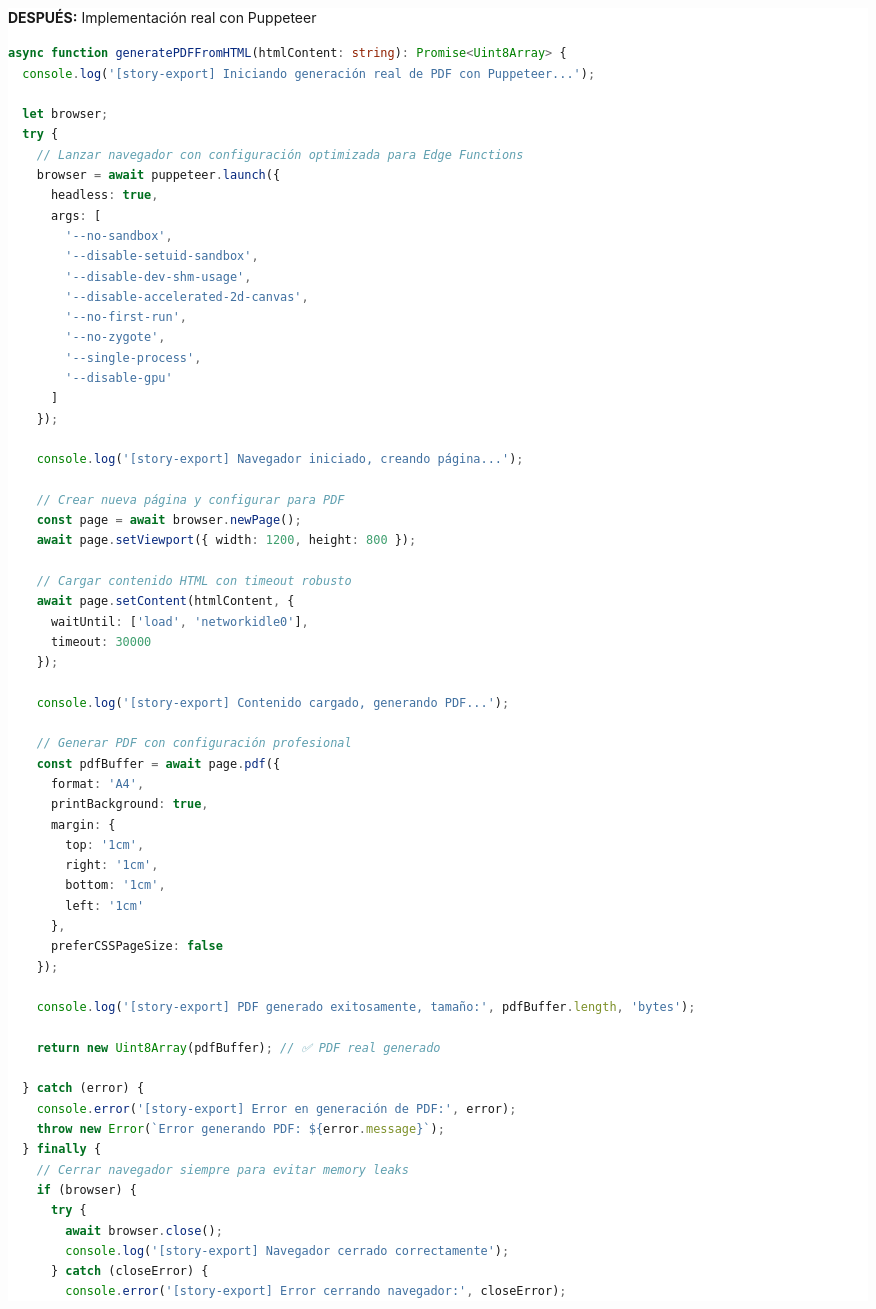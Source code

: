 **DESPUÉS:** Implementación real con Puppeteer
```typescript
async function generatePDFFromHTML(htmlContent: string): Promise<Uint8Array> {
  console.log('[story-export] Iniciando generación real de PDF con Puppeteer...');
  
  let browser;
  try {
    // Lanzar navegador con configuración optimizada para Edge Functions
    browser = await puppeteer.launch({
      headless: true,
      args: [
        '--no-sandbox',
        '--disable-setuid-sandbox',
        '--disable-dev-shm-usage',
        '--disable-accelerated-2d-canvas',
        '--no-first-run',
        '--no-zygote',
        '--single-process',
        '--disable-gpu'
      ]
    });

    console.log('[story-export] Navegador iniciado, creando página...');
    
    // Crear nueva página y configurar para PDF
    const page = await browser.newPage();
    await page.setViewport({ width: 1200, height: 800 });
    
    // Cargar contenido HTML con timeout robusto
    await page.setContent(htmlContent, {
      waitUntil: ['load', 'networkidle0'],
      timeout: 30000
    });

    console.log('[story-export] Contenido cargado, generando PDF...');
    
    // Generar PDF con configuración profesional
    const pdfBuffer = await page.pdf({
      format: 'A4',
      printBackground: true,
      margin: {
        top: '1cm',
        right: '1cm',
        bottom: '1cm',
        left: '1cm'
      },
      preferCSSPageSize: false
    });

    console.log('[story-export] PDF generado exitosamente, tamaño:', pdfBuffer.length, 'bytes');
    
    return new Uint8Array(pdfBuffer); // ✅ PDF real generado
    
  } catch (error) {
    console.error('[story-export] Error en generación de PDF:', error);
    throw new Error(`Error generando PDF: ${error.message}`);
  } finally {
    // Cerrar navegador siempre para evitar memory leaks
    if (browser) {
      try {
        await browser.close();
        console.log('[story-export] Navegador cerrado correctamente');
      } catch (closeError) {
        console.error('[story-export] Error cerrando navegador:', closeError);
```